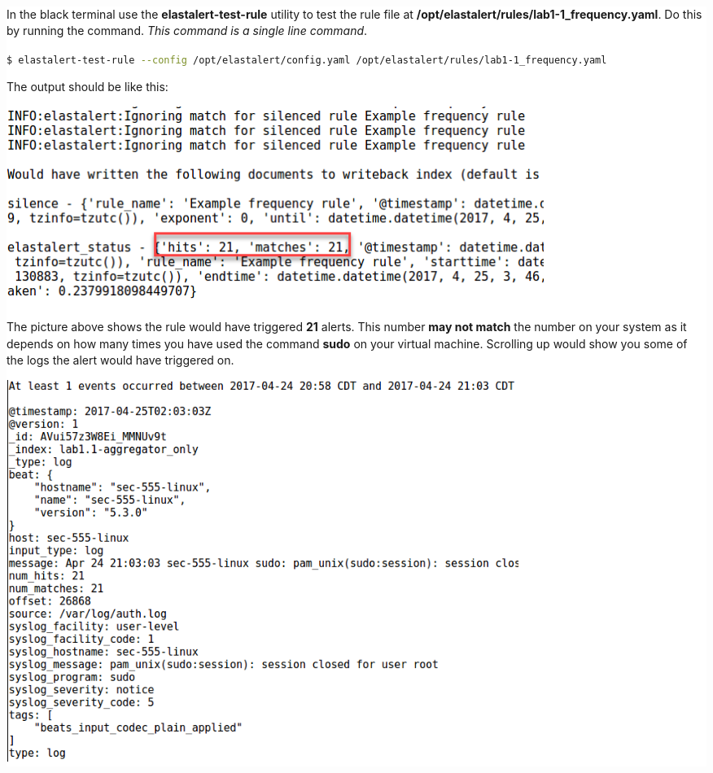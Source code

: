 In the black terminal use the **elastalert-test-rule** utility to test the rule file at **/opt/elastalert/rules/lab1-1\_frequency.yaml**. Do this by running the command. *This command is a single line command*.

```bash
$ elastalert-test-rule --config /opt/elastalert/config.yaml /opt/elastalert/rules/lab1-1_frequency.yaml
```

The output should be like this:

<img src="./media/image21.png" width="661" height="242" />

The picture above shows the rule would have triggered **21** alerts. This number **may not match** the number on your system as it depends on how many times you have used the command **sudo** on your virtual machine. Scrolling up would show you some of the logs the alert would have triggered on.

<img src="./media/image22.png" width="630" height="469" />
